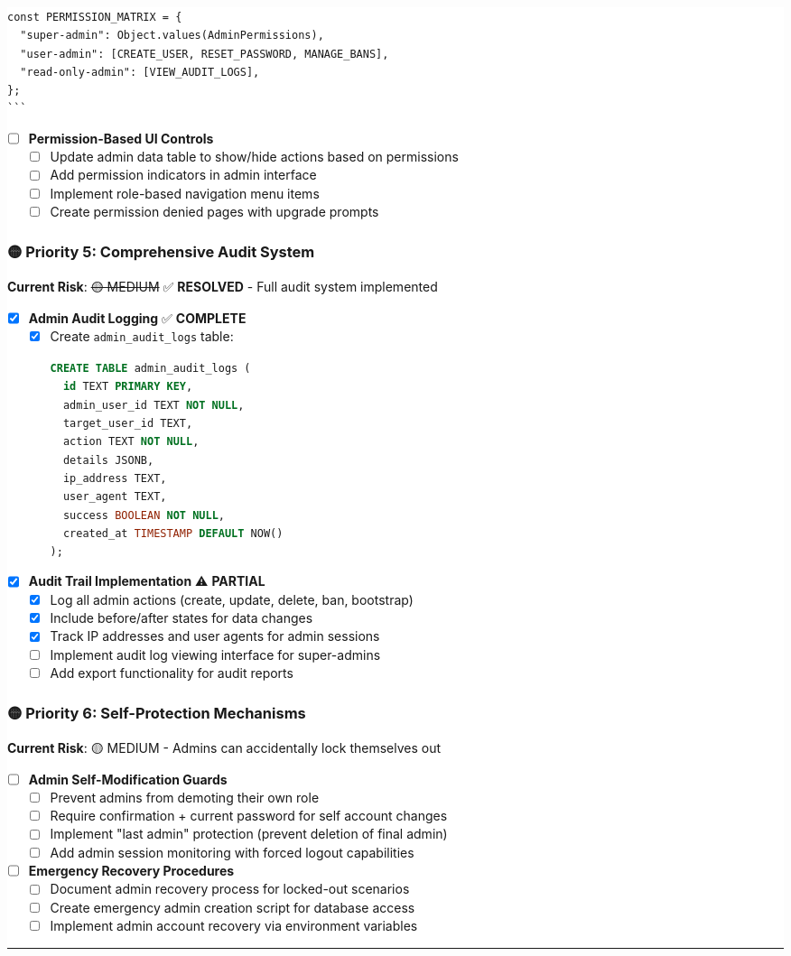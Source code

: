     const PERMISSION_MATRIX = {
      "super-admin": Object.values(AdminPermissions),
      "user-admin": [CREATE_USER, RESET_PASSWORD, MANAGE_BANS],
      "read-only-admin": [VIEW_AUDIT_LOGS],
    };
    ```

- [ ] **Permission-Based UI Controls**
  - [ ] Update admin data table to show/hide actions based on permissions
  - [ ] Add permission indicators in admin interface
  - [ ] Implement role-based navigation menu items
  - [ ] Create permission denied pages with upgrade prompts

### 🟡 Priority 5: Comprehensive Audit System

**Current Risk**: ~~🟡 MEDIUM~~ ✅ **RESOLVED** - Full audit system implemented

- [x] **Admin Audit Logging** ✅ **COMPLETE**
  - [x] Create `admin_audit_logs` table:
    ```sql
    CREATE TABLE admin_audit_logs (
      id TEXT PRIMARY KEY,
      admin_user_id TEXT NOT NULL,
      target_user_id TEXT,
      action TEXT NOT NULL,
      details JSONB,
      ip_address TEXT,
      user_agent TEXT,
      success BOOLEAN NOT NULL,
      created_at TIMESTAMP DEFAULT NOW()
    );
    ```

- [x] **Audit Trail Implementation** ⚠️ **PARTIAL**
  - [x] Log all admin actions (create, update, delete, ban, bootstrap)
  - [x] Include before/after states for data changes
  - [x] Track IP addresses and user agents for admin sessions
  - [ ] Implement audit log viewing interface for super-admins
  - [ ] Add export functionality for audit reports

### 🟡 Priority 6: Self-Protection Mechanisms

**Current Risk**: 🟡 MEDIUM - Admins can accidentally lock themselves out

- [ ] **Admin Self-Modification Guards**
  - [ ] Prevent admins from demoting their own role
  - [ ] Require confirmation + current password for self account changes
  - [ ] Implement "last admin" protection (prevent deletion of final admin)
  - [ ] Add admin session monitoring with forced logout capabilities

- [ ] **Emergency Recovery Procedures**
  - [ ] Document admin recovery process for locked-out scenarios
  - [ ] Create emergency admin creation script for database access
  - [ ] Implement admin account recovery via environment variables

---